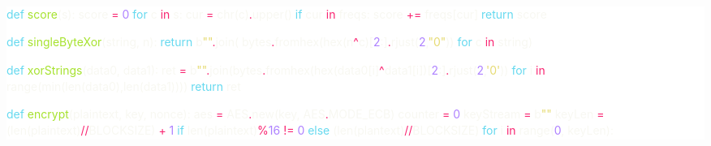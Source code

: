 <span style="color: #66d9ef">def</span> <span style="color: #a6e22e">score</span><span style="color: #f8f8f2">(s):</span>
	<span style="color: #f8f8f2">score</span> <span style="color: #f92672">=</span> <span style="color: #ae81ff">0</span>
	<span style="color: #66d9ef">for</span> <span style="color: #f8f8f2">c</span> <span style="color: #f92672">in</span> <span style="color: #f8f8f2">s:</span>
		<span style="color: #f8f8f2">cur</span> <span style="color: #f92672">=</span> <span style="color: #f8f8f2">chr(c)</span><span style="color: #f92672">.</span><span style="color: #f8f8f2">upper()</span>
		<span style="color: #66d9ef">if</span> <span style="color: #f8f8f2">cur</span> <span style="color: #f92672">in</span> <span style="color: #f8f8f2">freqs:</span>
			<span style="color: #f8f8f2">score</span> <span style="color: #f92672">+=</span> <span style="color: #f8f8f2">freqs[cur]</span>
	<span style="color: #66d9ef">return</span> <span style="color: #f8f8f2">score</span>

<span style="color: #66d9ef">def</span> <span style="color: #a6e22e">singleByteXor</span><span style="color: #f8f8f2">(string,</span> <span style="color: #f8f8f2">n):</span>
	<span style="color: #66d9ef">return</span> <span style="color: #f8f8f2">b</span><span style="color: #e6db74">&quot;&quot;</span><span style="color: #f92672">.</span><span style="color: #f8f8f2">join(</span> <span style="color: #f8f8f2">bytes</span><span style="color: #f92672">.</span><span style="color: #f8f8f2">fromhex(hex(n</span><span style="color: #f92672">^</span><span style="color: #f8f8f2">c)[</span><span style="color: #ae81ff">2</span><span style="color: #f8f8f2">:]</span><span style="color: #f92672">.</span><span style="color: #f8f8f2">rjust(</span><span style="color: #ae81ff">2</span><span style="color: #f8f8f2">,</span><span style="color: #e6db74">&quot;0&quot;</span><span style="color: #f8f8f2">))</span> <span style="color: #66d9ef">for</span> <span style="color: #f8f8f2">c</span> <span style="color: #f92672">in</span> <span style="color: #f8f8f2">string)</span>

<span style="color: #66d9ef">def</span> <span style="color: #a6e22e">xorStrings</span><span style="color: #f8f8f2">(data0,</span> <span style="color: #f8f8f2">data1):</span>
	<span style="color: #f8f8f2">ret</span> <span style="color: #f92672">=</span> <span style="color: #f8f8f2">b</span><span style="color: #e6db74">&quot;&quot;</span><span style="color: #f92672">.</span><span style="color: #f8f8f2">join(bytes</span><span style="color: #f92672">.</span><span style="color: #f8f8f2">fromhex(hex(data0[i]</span><span style="color: #f92672">^</span><span style="color: #f8f8f2">data1[i])[</span><span style="color: #ae81ff">2</span><span style="color: #f8f8f2">:]</span><span style="color: #f92672">.</span><span style="color: #f8f8f2">rjust(</span><span style="color: #ae81ff">2</span><span style="color: #f8f8f2">,</span><span style="color: #e6db74">&#39;0&#39;</span><span style="color: #f8f8f2">))</span> <span style="color: #66d9ef">for</span> <span style="color: #f8f8f2">i</span> <span style="color: #f92672">in</span> <span style="color: #f8f8f2">range(min(len(data0),len(data1))))</span>
	<span style="color: #66d9ef">return</span> <span style="color: #f8f8f2">ret</span>

<span style="color: #66d9ef">def</span> <span style="color: #a6e22e">encrypt</span><span style="color: #f8f8f2">(plaintext,</span> <span style="color: #f8f8f2">key,</span> <span style="color: #f8f8f2">nonce):</span>
	<span style="color: #f8f8f2">aes</span> <span style="color: #f92672">=</span> <span style="color: #f8f8f2">AES</span><span style="color: #f92672">.</span><span style="color: #f8f8f2">new(key,</span> <span style="color: #f8f8f2">AES</span><span style="color: #f92672">.</span><span style="color: #f8f8f2">MODE_ECB)</span>
	<span style="color: #f8f8f2">counter</span> <span style="color: #f92672">=</span> <span style="color: #ae81ff">0</span>
	<span style="color: #f8f8f2">keyStream</span> <span style="color: #f92672">=</span> <span style="color: #f8f8f2">b</span><span style="color: #e6db74">&quot;&quot;</span>
	<span style="color: #f8f8f2">keyLen</span> <span style="color: #f92672">=</span> <span style="color: #f8f8f2">(len(plaintext)</span><span style="color: #f92672">//</span><span style="color: #f8f8f2">BLOCKSIZE)</span> <span style="color: #f92672">+</span> <span style="color: #ae81ff">1</span> <span style="color: #66d9ef">if</span> <span style="color: #f8f8f2">len(plaintext)</span><span style="color: #f92672">%</span><span style="color: #ae81ff">16</span> <span style="color: #f92672">!=</span> <span style="color: #ae81ff">0</span> <span style="color: #66d9ef">else</span> <span style="color: #f8f8f2">(len(plantext)</span><span style="color: #f92672">//</span><span style="color: #f8f8f2">BLOCKSIZE)</span>
	<span style="color: #66d9ef">for</span> <span style="color: #f8f8f2">i</span> <span style="color: #f92672">in</span> <span style="color: #f8f8f2">range(</span><span style="color: #ae81ff">0</span><span style="color: #f8f8f2">,</span> <span style="color: #f8f8f2">keyLen):</span>